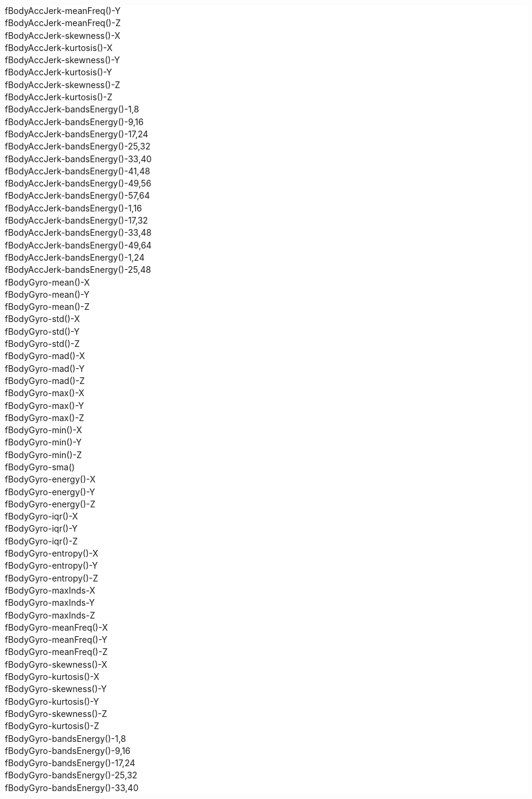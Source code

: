 fBodyAccJerk-meanFreq()-Y		
fBodyAccJerk-meanFreq()-Z		
fBodyAccJerk-skewness()-X		
fBodyAccJerk-kurtosis()-X		
fBodyAccJerk-skewness()-Y		
fBodyAccJerk-kurtosis()-Y		
fBodyAccJerk-skewness()-Z		
fBodyAccJerk-kurtosis()-Z		
fBodyAccJerk-bandsEnergy()-1,8		
fBodyAccJerk-bandsEnergy()-9,16		
fBodyAccJerk-bandsEnergy()-17,24		
fBodyAccJerk-bandsEnergy()-25,32		
fBodyAccJerk-bandsEnergy()-33,40		
fBodyAccJerk-bandsEnergy()-41,48		
fBodyAccJerk-bandsEnergy()-49,56		
fBodyAccJerk-bandsEnergy()-57,64		
fBodyAccJerk-bandsEnergy()-1,16		
fBodyAccJerk-bandsEnergy()-17,32		
fBodyAccJerk-bandsEnergy()-33,48		
fBodyAccJerk-bandsEnergy()-49,64		
fBodyAccJerk-bandsEnergy()-1,24		
fBodyAccJerk-bandsEnergy()-25,48		
fBodyGyro-mean()-X		
fBodyGyro-mean()-Y		
fBodyGyro-mean()-Z		
fBodyGyro-std()-X		
fBodyGyro-std()-Y		
fBodyGyro-std()-Z		
fBodyGyro-mad()-X		
fBodyGyro-mad()-Y		
fBodyGyro-mad()-Z		
fBodyGyro-max()-X		
fBodyGyro-max()-Y		
fBodyGyro-max()-Z		
fBodyGyro-min()-X		
fBodyGyro-min()-Y		
fBodyGyro-min()-Z		
fBodyGyro-sma()		
fBodyGyro-energy()-X		
fBodyGyro-energy()-Y		
fBodyGyro-energy()-Z		
fBodyGyro-iqr()-X		
fBodyGyro-iqr()-Y		
fBodyGyro-iqr()-Z		
fBodyGyro-entropy()-X		
fBodyGyro-entropy()-Y		
fBodyGyro-entropy()-Z		
fBodyGyro-maxInds-X		
fBodyGyro-maxInds-Y		
fBodyGyro-maxInds-Z		
fBodyGyro-meanFreq()-X		
fBodyGyro-meanFreq()-Y		
fBodyGyro-meanFreq()-Z		
fBodyGyro-skewness()-X		
fBodyGyro-kurtosis()-X		
fBodyGyro-skewness()-Y		
fBodyGyro-kurtosis()-Y		
fBodyGyro-skewness()-Z		
fBodyGyro-kurtosis()-Z		
fBodyGyro-bandsEnergy()-1,8		
fBodyGyro-bandsEnergy()-9,16		
fBodyGyro-bandsEnergy()-17,24		
fBodyGyro-bandsEnergy()-25,32		
fBodyGyro-bandsEnergy()-33,40		